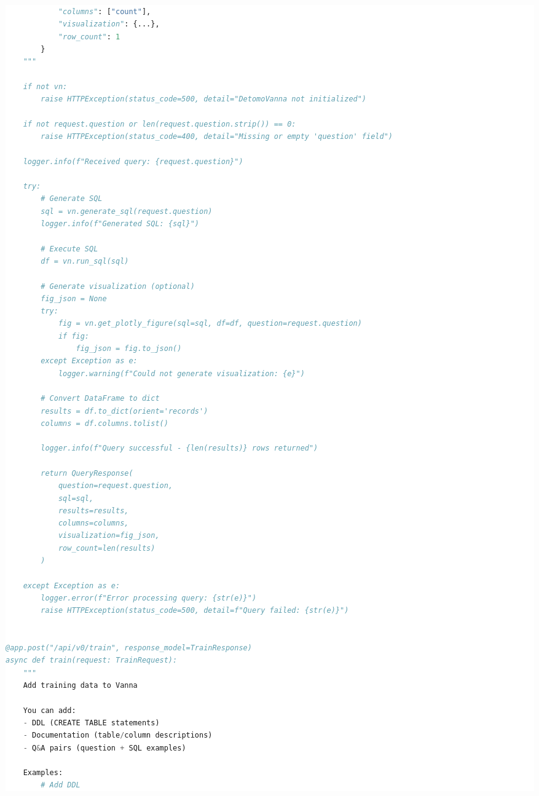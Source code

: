```python
            "columns": ["count"],
            "visualization": {...},
            "row_count": 1
        }
    """

    if not vn:
        raise HTTPException(status_code=500, detail="DetomoVanna not initialized")

    if not request.question or len(request.question.strip()) == 0:
        raise HTTPException(status_code=400, detail="Missing or empty 'question' field")

    logger.info(f"Received query: {request.question}")

    try:
        # Generate SQL
        sql = vn.generate_sql(request.question)
        logger.info(f"Generated SQL: {sql}")

        # Execute SQL
        df = vn.run_sql(sql)

        # Generate visualization (optional)
        fig_json = None
        try:
            fig = vn.get_plotly_figure(sql=sql, df=df, question=request.question)
            if fig:
                fig_json = fig.to_json()
        except Exception as e:
            logger.warning(f"Could not generate visualization: {e}")

        # Convert DataFrame to dict
        results = df.to_dict(orient='records')
        columns = df.columns.tolist()

        logger.info(f"Query successful - {len(results)} rows returned")

        return QueryResponse(
            question=request.question,
            sql=sql,
            results=results,
            columns=columns,
            visualization=fig_json,
            row_count=len(results)
        )

    except Exception as e:
        logger.error(f"Error processing query: {str(e)}")
        raise HTTPException(status_code=500, detail=f"Query failed: {str(e)}")


@app.post("/api/v0/train", response_model=TrainResponse)
async def train(request: TrainRequest):
    """
    Add training data to Vanna

    You can add:
    - DDL (CREATE TABLE statements)
    - Documentation (table/column descriptions)
    - Q&A pairs (question + SQL examples)

    Examples:
        # Add DDL
```